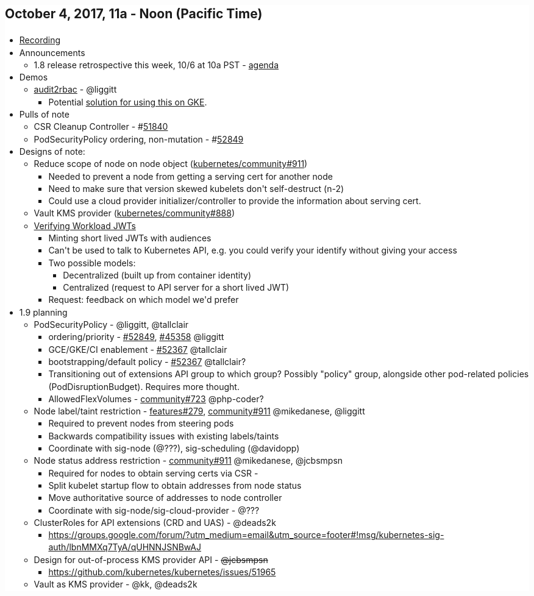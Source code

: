 
## October 4, 2017, 11a - Noon (Pacific Time)



*   [Recording](https://youtu.be/qA-UrUsqujw)
*   Announcements
    *   1.8 release retrospective this week, 10/6 at 10a PST - [agenda](https://docs.google.com/document/d/1pZ_hOxrwwPHA2lEWaJizfkvf80eMluVCBw9PDwj8oMA/edit#)
*   Demos
    *   [audit2rbac](https://github.com/liggitt/audit2rbac) - @liggitt
        *   Potential [solution for using this on GKE](https://github.com/kubernetes/kubernetes/issues/53455).
*   Pulls of note
    *   CSR Cleanup Controller - #[51840](https://github.com/kubernetes/kubernetes/pull/51840)
    *   PodSecurityPolicy ordering, non-mutation - #[52849](https://github.com/kubernetes/kubernetes/pull/52849)
*   Designs of note:
    *   Reduce scope of node on node object ([kubernetes/community#911](https://github.com/kubernetes/community/pull/911))
        *   Needed to prevent a node from getting a serving cert for another node
        *   Need to make sure that version skewed kubelets don't self-destruct (n-2)
        *   Could use a cloud provider initializer/controller to provide the information about serving cert.
    *   Vault KMS provider ([kubernetes/community#888](https://github.com/kubernetes/community/pull/888))
    *   [Verifying Workload JWTs](https://docs.google.com/document/d/1pyauN6hffhVbc3xdgi6fGsp0p189xgGaX9k4poOHK9s/edit)
        *   Minting short lived JWTs with audiences
        *   Can't be used to talk to Kubernetes API, e.g. you could verify your identify without giving your access
        *   Two possible models:
            *   Decentralized (built up from container identity)
            *   Centralized (request to API server for a short lived JWT)
        *   Request: feedback on which model we'd prefer
*   1.9 planning
    *   PodSecurityPolicy - @liggitt, @tallclair
        *   ordering/priority - [#52849](https://github.com/kubernetes/kubernetes/pull/52849), [#45358](https://github.com/kubernetes/kubernetes/pull/45358) @liggitt
        *   GCE/GKE/CI enablement - [#52367](https://github.com/kubernetes/kubernetes/pull/52367) @tallclair
        *   bootstrapping/default policy - [#52367](https://github.com/kubernetes/kubernetes/pull/52367) @tallclair?
        *   Transitioning out of extensions API group to which group? Possibly "policy" group, alongside other pod-related policies (PodDisruptionBudget). Requires more thought.
        *   AllowedFlexVolumes - [community#723](https://github.com/kubernetes/community/pull/723) @php-coder?
    *   Node label/taint restriction - [features#279](https://github.com/kubernetes/features/issues/279), [community#911](https://github.com/kubernetes/community/pull/911) @mikedanese, @liggitt
        *   Required to prevent nodes from steering pods
        *   Backwards compatibility issues with existing labels/taints
        *   Coordinate with sig-node (@???), sig-scheduling (@davidopp)
    *   Node status address restriction - [community#911](https://github.com/kubernetes/community/pull/911) @mikedanese, @jcbsmpsn
        *   Required for nodes to obtain serving certs via CSR -
        *   Split kubelet startup flow to obtain addresses from node status
        *   Move authoritative source of addresses to node controller
        *   Coordinate with sig-node/sig-cloud-provider - @???
    *   ClusterRoles for API extensions (CRD and UAS) - @deads2k
        *   https://groups.google.com/forum/?utm_medium=email&utm_source=footer#!msg/kubernetes-sig-auth/lbnMMXq7TyA/qUHNNJSNBwAJ
    *   Design for out-of-process KMS provider API - ~~@jcbsmpsn~~
        *   https://github.com/kubernetes/kubernetes/issues/51965
    *   Vault as KMS provider - @kk, @deads2k